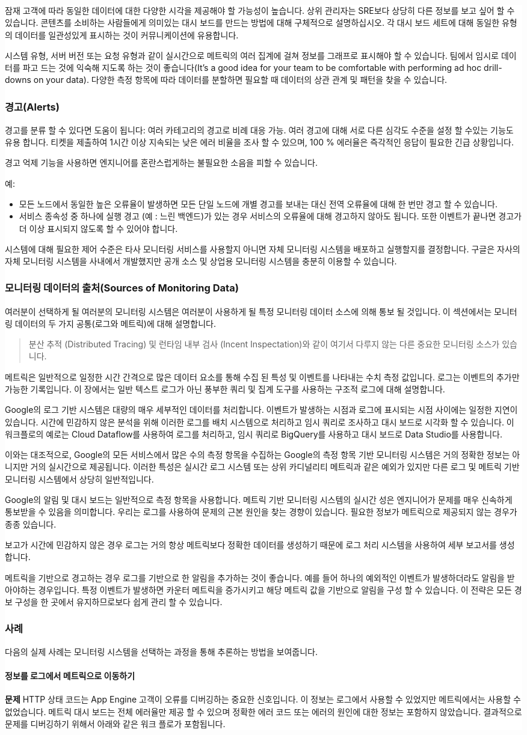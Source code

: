 잠재 고객에 따라 동일한 데이터에 대한 다양한 시각을 제공해야 할 가능성이 높습니다. 상위 관리자는 SRE보다 상당히 다른 정보를 보고 싶어 할 수 있습니다. 콘텐츠를 소비하는 사람들에게 의미있는 대시 보드를 만드는 방법에 대해 구체적으로 설명하십시오. 각 대시 보드 세트에 대해 동일한 유형의 데이터를 일관성있게 표시하는 것이 커뮤니케이션에 유용합니다.

시스템 유형, 서버 버전 또는 요청 유형과 같이 실시간으로 메트릭의 여러 집계에 걸쳐 정보를 그래프로 표시해야 할 수 있습니다. 팀에서 임시로 데이터를 파고 드는 것에 익숙해 지도록 하는 것이 좋습니다(It’s a good idea for your team to be comfortable with performing ad hoc drill-downs on your data). 다양한 측정 항목에 따라 데이터를 분할하면 필요할 때 데이터의 상관 관계 및 패턴을 찾을 수 있습니다.

### 경고(Alerts)

경고를 분류 할 수 있다면 도움이 됩니다: 여러 카테고리의 경고로 비례 대응 가능. 여러 경고에 대해 서로 다른 심각도 수준을 설정 할 수있는 기능도 유용 합니다. 티켓을 제출하여 1시간 이상 지속되는 낮은 에러 비율을 조사 할 수 있으며, 100 % 에러율은 즉각적인 응답이 필요한 긴급 상황입니다.

경고 억제 기능을 사용하면 엔지니어를 혼란스럽게하는 불필요한 소음을 피할 수 있습니다.

예:

- 모든 노드에서 동일한 높은 오류율이 발생하면 모든 단일 노드에 개별 경고를 보내는 대신 전역 오류율에 대해 한 번만 경고 할 수 있습니다.
- 서비스 종속성 중 하나에 실행 경고 (예 : 느린 백엔드)가 있는 경우 서비스의 오류율에 대해 경고하지 않아도 됩니다. 또한 이벤트가 끝나면 경고가 더 이상 표시되지 않도록 할 수 있어야 합니다.

시스템에 대해 필요한 제어 수준은 타사 모니터링 서비스를 사용할지 아니면 자체 모니터링 시스템을 배포하고 실행할지를 결정합니다. 구글은 자사의 자체 모니터링 시스템을 사내에서 개발했지만 공개 소스 및 상업용 모니터링 시스템을 충분히 이용할 수 있습니다.

### 모니터링 데이터의 출처(Sources of Monitoring Data)

여러분이 선택하게 될 여러분의 모니터링 시스템은 여러분이 사용하게 될 특정 모니터링 데이터 소스에 의해 통보 될 것입니다. 이 섹션에서는 모니터링 데이터의 두 가지 공통(로그와 메트릭)에 대해 설명합니다.
> 분산 추적 (Distributed Tracing) 및 런타임 내부 검사 (Incent Inspectation)와 같이 여기서 다루지 않는 다른 중요한 모니터링 소스가 있습니다.

메트릭은 일반적으로 일정한 시간 간격으로 많은 데이터 요소를 통해 수집 된 특성 및 이벤트를 나타내는 수치 측정 값입니다. 로그는 이벤트의 추가만 가능한 기록입니다. 이 장에서는 일반 텍스트 로그가 아닌 풍부한 쿼리 및 집계 도구를 사용하는 구조적 로그에 대해 설명합니다.

Google의 로그 기반 시스템은 대량의 매우 세부적인 데이터를 처리합니다. 이벤트가 발생하는 시점과 로그에 표시되는 시점 사이에는 일정한 지연이 있습니다. 시간에 민감하지 않은 분석을 위해 이러한 로그를 배치 시스템으로 처리하고 임시 쿼리로 조사하고 대시 보드로 시각화 할 수 있습니다. 이 워크플로의 예로는 Cloud Dataflow를 사용하여 로그를 처리하고, 임시 쿼리로 BigQuery를 사용하고 대시 보드로 Data Studio를 사용합니다.

이와는 대조적으로, Google의 모든 서비스에서 많은 수의 측정 항목을 수집하는 Google의 측정 항목 기반 모니터링 시스템은 거의 정확한 정보는 아니지만 거의 실시간으로 제공됩니다. 이러한 특성은 실시간 로그 시스템 또는 상위 카디널리티 메트릭과 같은 예외가 있지만 다른 로그 및 메트릭 기반 모니터링 시스템에서 상당히 일반적입니다.

Google의 알림 및 대시 보드는 일반적으로 측정 항목을 사용합니다. 메트릭 기반 모니터링 시스템의 실시간 성은 엔지니어가 문제를 매우 신속하게 통보받을 수 있음을 의미합니다. 우리는 로그를 사용하여 문제의 근본 원인을 찾는 경향이 있습니다. 필요한 정보가 메트릭으로 제공되지 않는 경우가 종종 있습니다.

보고가 시간에 민감하지 않은 경우 로그는 거의 항상 메트릭보다 정확한 데이터를 생성하기 때문에 로그 처리 시스템을 사용하여 세부 보고서를 생성합니다.

메트릭을 기반으로 경고하는 경우 로그를 기반으로 한 알림을 추가하는 것이 좋습니다. 예를 들어 하나의 예외적인 이벤트가 발생하더라도 알림을 받아야하는 경우입니다. 특정 이벤트가 발생하면 카운터 메트릭을 증가시키고 해당 메트릭 값을 기반으로 알림을 구성 할 수 있습니다. 이 전략은 모든 경보 구성을 한 곳에서 유지하므로보다 쉽게 ​​관리 할 수 ​​있습니다.

### 사례

다음의 실제 사례는 모니터링 시스템을 선택하는 과정을 통해 추론하는 방법을 보여줍니다.

#### 정보를 로그에서 메트릭으로 이동하기

**문제** HTTP 상태 코드는 App Engine 고객이 오류를 디버깅하는 중요한 신호입니다. 이 정보는 로그에서 사용할 수 있었지만 메트릭에서는 사용할 수 없었습니다. 메트릭 대시 보드는 전체 에러율만 제공 할 수 있으며 정확한 에러 코드 또는 에러의 원인에 대한 정보는 포함하지 않았습니다. 결과적으로 문제를 디버깅하기 위해서 아래와 같은 워크 플로가 포함됩니다.
